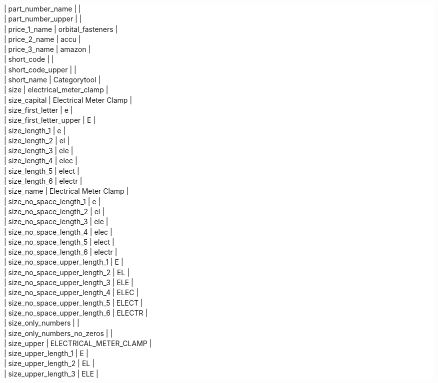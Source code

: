 | part_number_name |  |  
| part_number_upper |  |  
| price_1_name | orbital_fasteners |  
| price_2_name | accu |  
| price_3_name | amazon |  
| short_code |  |  
| short_code_upper |  |  
| short_name | Categorytool |  
| size | electrical_meter_clamp |  
| size_capital | Electrical Meter Clamp |  
| size_first_letter | e |  
| size_first_letter_upper | E |  
| size_length_1 | e |  
| size_length_2 | el |  
| size_length_3 | ele |  
| size_length_4 | elec |  
| size_length_5 | elect |  
| size_length_6 | electr |  
| size_name | Electrical Meter Clamp |  
| size_no_space_length_1 | e |  
| size_no_space_length_2 | el |  
| size_no_space_length_3 | ele |  
| size_no_space_length_4 | elec |  
| size_no_space_length_5 | elect |  
| size_no_space_length_6 | electr |  
| size_no_space_upper_length_1 | E |  
| size_no_space_upper_length_2 | EL |  
| size_no_space_upper_length_3 | ELE |  
| size_no_space_upper_length_4 | ELEC |  
| size_no_space_upper_length_5 | ELECT |  
| size_no_space_upper_length_6 | ELECTR |  
| size_only_numbers |  |  
| size_only_numbers_no_zeros |  |  
| size_upper | ELECTRICAL_METER_CLAMP |  
| size_upper_length_1 | E |  
| size_upper_length_2 | EL |  
| size_upper_length_3 | ELE |  